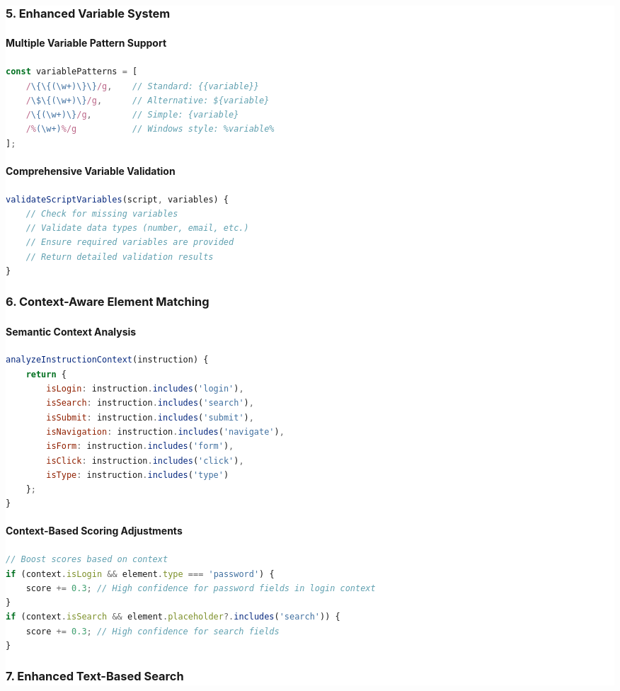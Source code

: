 ### **5. Enhanced Variable System**

#### **Multiple Variable Pattern Support**
```javascript
const variablePatterns = [
    /\{\{(\w+)\}\}/g,    // Standard: {{variable}}
    /\$\{(\w+)\}/g,      // Alternative: ${variable}
    /\{(\w+)\}/g,        // Simple: {variable}
    /%(\w+)%/g           // Windows style: %variable%
];
```

#### **Comprehensive Variable Validation**
```javascript
validateScriptVariables(script, variables) {
    // Check for missing variables
    // Validate data types (number, email, etc.)
    // Ensure required variables are provided
    // Return detailed validation results
}
```

### **6. Context-Aware Element Matching**

#### **Semantic Context Analysis**
```javascript
analyzeInstructionContext(instruction) {
    return {
        isLogin: instruction.includes('login'),
        isSearch: instruction.includes('search'),
        isSubmit: instruction.includes('submit'),
        isNavigation: instruction.includes('navigate'),
        isForm: instruction.includes('form'),
        isClick: instruction.includes('click'),
        isType: instruction.includes('type')
    };
}
```

#### **Context-Based Scoring Adjustments**
```javascript
// Boost scores based on context
if (context.isLogin && element.type === 'password') {
    score += 0.3; // High confidence for password fields in login context
}
if (context.isSearch && element.placeholder?.includes('search')) {
    score += 0.3; // High confidence for search fields
}
```

### **7. Enhanced Text-Based Search**
